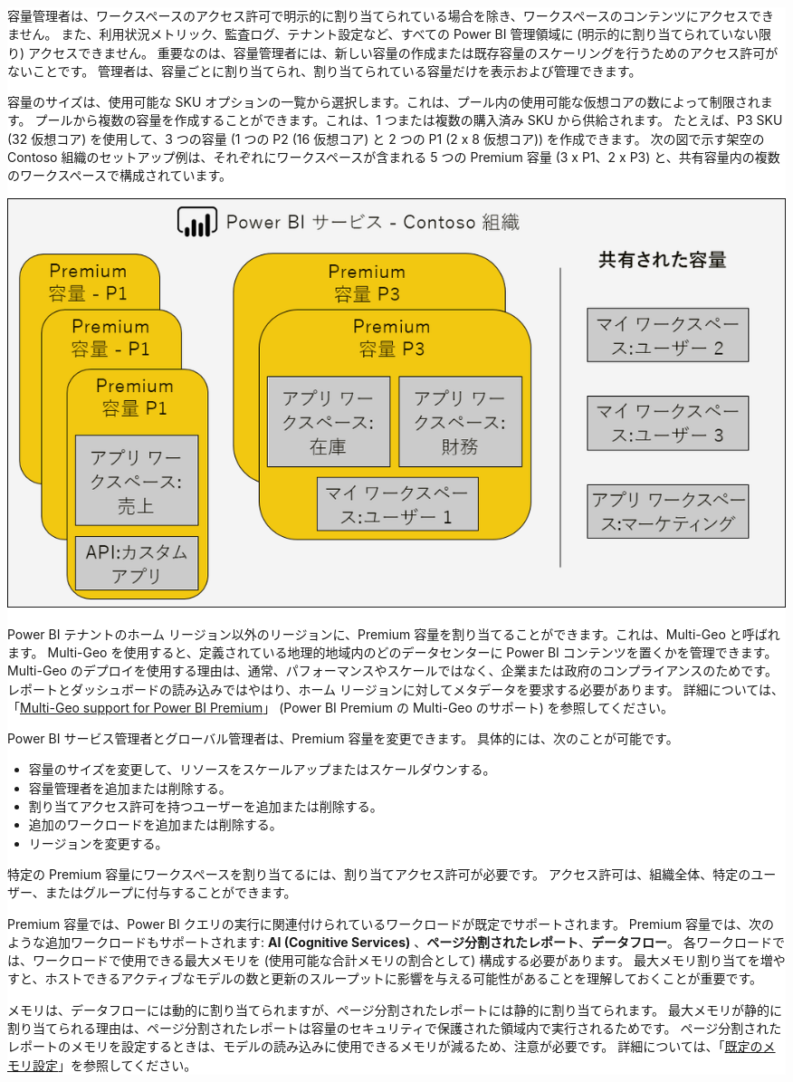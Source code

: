 容量管理者は、ワークスペースのアクセス許可で明示的に割り当てられている場合を除き、ワークスペースのコンテンツにアクセスできません。 また、利用状況メトリック、監査ログ、テナント設定など、すべての Power BI 管理領域に (明示的に割り当てられていない限り) アクセスできません。 重要なのは、容量管理者には、新しい容量の作成または既存容量のスケーリングを行うためのアクセス許可がないことです。 管理者は、容量ごとに割り当てられ、割り当てられている容量だけを表示および管理できます。

容量のサイズは、使用可能な SKU オプションの一覧から選択します。これは、プール内の使用可能な仮想コアの数によって制限されます。 プールから複数の容量を作成することができます。これは、1 つまたは複数の購入済み SKU から供給されます。 たとえば、P3 SKU (32 仮想コア) を使用して、3 つの容量 (1 つの P2 (16 仮想コア) と 2 つの P1 (2 x 8 仮想コア)) を作成できます。 次の図で示す架空の Contoso 組織のセットアップ例は、それぞれにワークスペースが含まれる 5 つの Premium 容量 (3 x P1、2 x P3) と、共有容量内の複数のワークスペースで構成されています。

![架空の Contoso 組織のセットアップ例](media/service-premium-capacity-manage/contoso-organization-example.png)

Power BI テナントのホーム リージョン以外のリージョンに、Premium 容量を割り当てることができます。これは、Multi-Geo と呼ばれます。 Multi-Geo を使用すると、定義されている地理的地域内のどのデータセンターに Power BI コンテンツを置くかを管理できます。 Multi-Geo のデプロイを使用する理由は、通常、パフォーマンスやスケールではなく、企業または政府のコンプライアンスのためです。 レポートとダッシュボードの読み込みではやはり、ホーム リージョンに対してメタデータを要求する必要があります。 詳細については、「[Multi-Geo support for Power BI Premium](service-admin-premium-multi-geo.md)」 (Power BI Premium の Multi-Geo のサポート) を参照してください。

Power BI サービス管理者とグローバル管理者は、Premium 容量を変更できます。 具体的には、次のことが可能です。

- 容量のサイズを変更して、リソースをスケールアップまたはスケールダウンする。
- 容量管理者を追加または削除する。
- 割り当てアクセス許可を持つユーザーを追加または削除する。
- 追加のワークロードを追加または削除する。
- リージョンを変更する。

特定の Premium 容量にワークスペースを割り当てるには、割り当てアクセス許可が必要です。 アクセス許可は、組織全体、特定のユーザー、またはグループに付与することができます。

Premium 容量では、Power BI クエリの実行に関連付けられているワークロードが既定でサポートされます。 Premium 容量では、次のような追加ワークロードもサポートされます: **AI (Cognitive Services)** 、**ページ分割されたレポート**、**データフロー**。 各ワークロードでは、ワークロードで使用できる最大メモリを (使用可能な合計メモリの割合として) 構成する必要があります。 最大メモリ割り当てを増やすと、ホストできるアクティブなモデルの数と更新のスループットに影響を与える可能性があることを理解しておくことが重要です。 

メモリは、データフローには動的に割り当てられますが、ページ分割されたレポートには静的に割り当てられます。 最大メモリが静的に割り当てられる理由は、ページ分割されたレポートは容量のセキュリティで保護された領域内で実行されるためです。 ページ分割されたレポートのメモリを設定するときは、モデルの読み込みに使用できるメモリが減るため、注意が必要です。 詳細については、「[既定のメモリ設定](service-admin-premium-workloads.md#default-memory-settings)」を参照してください。

